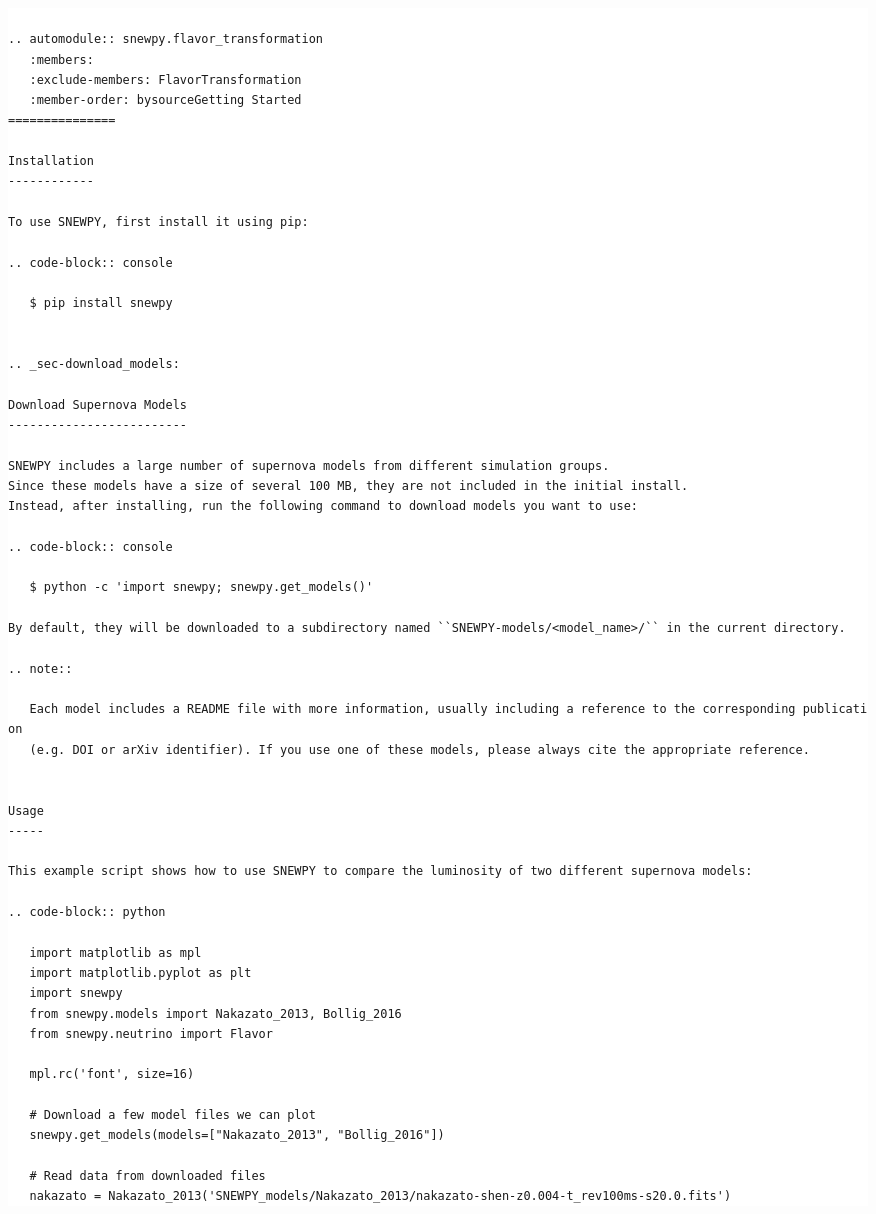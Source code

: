 ~~~~~~~

.. automodule:: snewpy.flavor_transformation
   :members:
   :exclude-members: FlavorTransformation
   :member-order: bysourceGetting Started
===============

Installation
------------

To use SNEWPY, first install it using pip:

.. code-block:: console

   $ pip install snewpy


.. _sec-download_models:

Download Supernova Models
-------------------------

SNEWPY includes a large number of supernova models from different simulation groups.
Since these models have a size of several 100 MB, they are not included in the initial install.
Instead, after installing, run the following command to download models you want to use:

.. code-block:: console

   $ python -c 'import snewpy; snewpy.get_models()'

By default, they will be downloaded to a subdirectory named ``SNEWPY-models/<model_name>/`` in the current directory.

.. note::

   Each model includes a README file with more information, usually including a reference to the corresponding publication
   (e.g. DOI or arXiv identifier). If you use one of these models, please always cite the appropriate reference.


Usage
-----

This example script shows how to use SNEWPY to compare the luminosity of two different supernova models:

.. code-block:: python

   import matplotlib as mpl
   import matplotlib.pyplot as plt
   import snewpy
   from snewpy.models import Nakazato_2013, Bollig_2016
   from snewpy.neutrino import Flavor

   mpl.rc('font', size=16)

   # Download a few model files we can plot
   snewpy.get_models(models=["Nakazato_2013", "Bollig_2016"])

   # Read data from downloaded files
   nakazato = Nakazato_2013('SNEWPY_models/Nakazato_2013/nakazato-shen-z0.004-t_rev100ms-s20.0.fits')
~~~~~~~